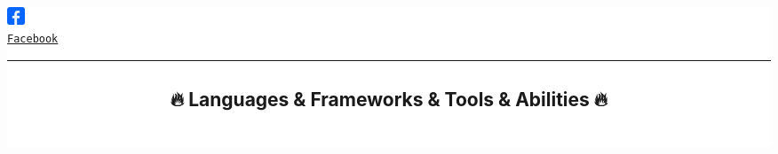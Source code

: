   <code><a href="https://www.facebook.com/prantaDebaNath" title="Facebook Profile"><img width="20" src="./assets/facebook.png"> Facebook</a></code>
</h5>
<hr>
<h2 align="center">🔥 Languages & Frameworks & Tools & Abilities 🔥</h2>
<br>
<p align="center">
  <style>
    .tech-icon {
      width: 40px; /* Set a uniform width */
      height: 40px; /* Set a uniform height */
      transition: transform 0.3s; /* Add animation */
    }
    